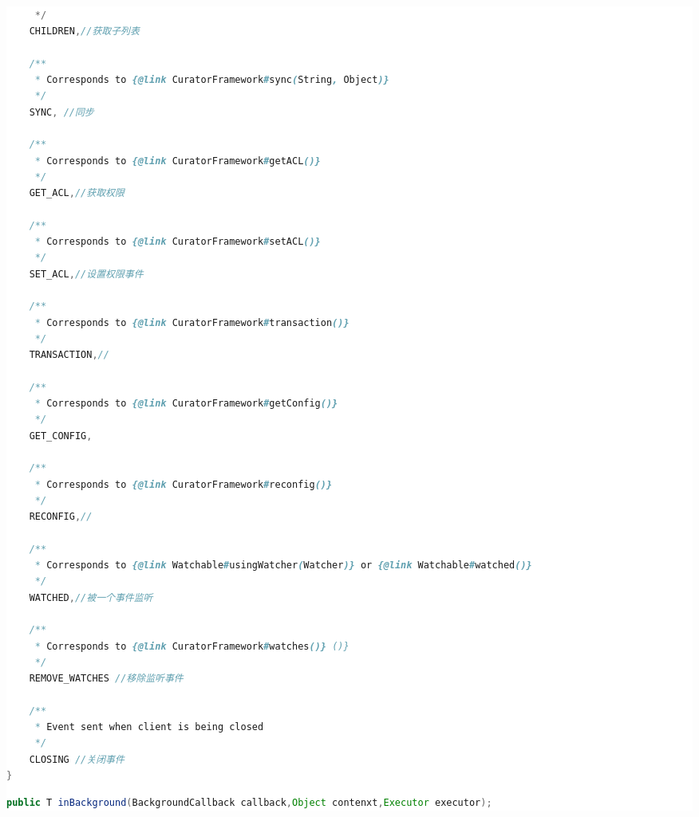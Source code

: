 ```java
     */
    CHILDREN,//获取子列表

    /**
     * Corresponds to {@link CuratorFramework#sync(String, Object)}
     */
    SYNC, //同步

    /**
     * Corresponds to {@link CuratorFramework#getACL()}
     */
    GET_ACL,//获取权限

    /**
     * Corresponds to {@link CuratorFramework#setACL()}
     */
    SET_ACL,//设置权限事件

    /**
     * Corresponds to {@link CuratorFramework#transaction()}
     */
    TRANSACTION,//

    /**
     * Corresponds to {@link CuratorFramework#getConfig()}
     */
    GET_CONFIG,

    /**
     * Corresponds to {@link CuratorFramework#reconfig()}
     */
    RECONFIG,//

    /**
     * Corresponds to {@link Watchable#usingWatcher(Watcher)} or {@link Watchable#watched()}
     */
    WATCHED,//被一个事件监听

    /**
     * Corresponds to {@link CuratorFramework#watches()} ()}
     */
    REMOVE_WATCHES //移除监听事件

    /**
     * Event sent when client is being closed
     */
    CLOSING //关闭事件
}
```

```java
public T inBackground(BackgroundCallback callback,Object contenxt,Executor executor);
```
